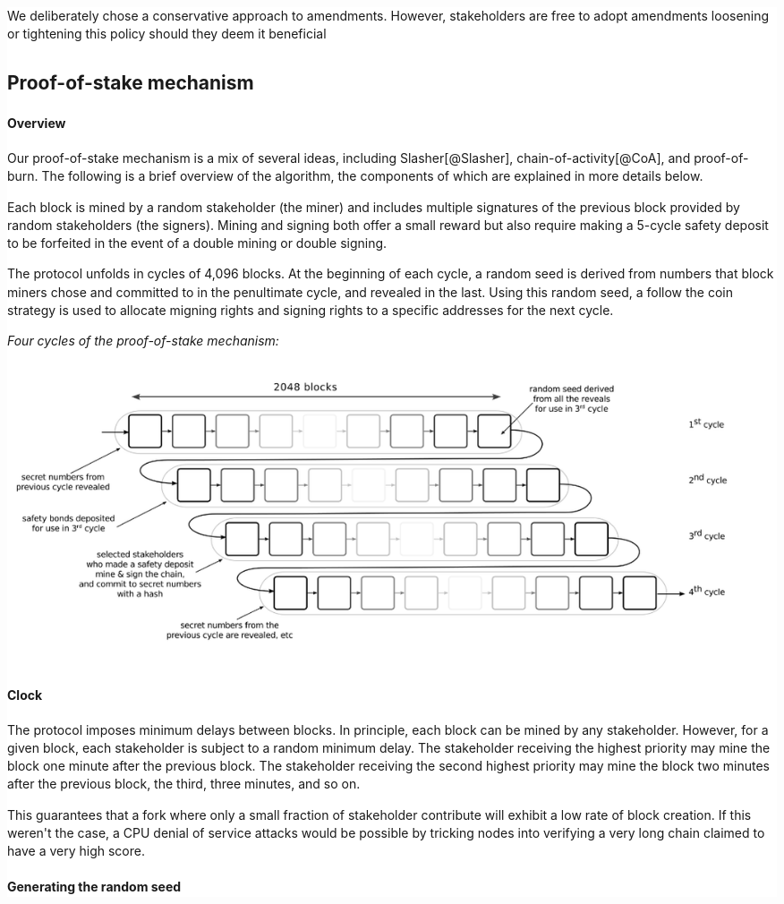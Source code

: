 We deliberately chose a conservative approach to amendments. However, stakeholders are free to adopt amendments loosening or tightening this policy should they deem it beneficial

## Proof-of-stake mechanism <a id="pos"></a>

#### Overview

Our proof-of-stake mechanism is a mix of several ideas, including Slasher\[@Slasher\], chain-of-activity\[@CoA\], and proof-of-burn. The following is a brief overview of the algorithm, the components of which are explained in more details below.

Each block is mined by a random stakeholder \(the miner\) and includes multiple signatures of the previous block provided by random stakeholders \(the signers\). Mining and signing both offer a small reward but also require making a 5-cycle safety deposit to be forfeited in the event of a double mining or double signing.

The protocol unfolds in cycles of 4,096 blocks. At the beginning of each cycle, a random seed is derived from numbers that block miners chose and committed to in the penultimate cycle, and revealed in the last. Using this random seed, a follow the coin strategy is used to allocate migning rights and signing rights to a specific addresses for the next cycle.

_Four cycles of the proof-of-stake mechanism:_ ![\*Four cycles of the proof-of-stake mechanism\*](../.gitbook/assets/pos.png)

#### Clock

The protocol imposes minimum delays between blocks. In principle, each block can be mined by any stakeholder. However, for a given block, each stakeholder is subject to a random minimum delay. The stakeholder receiving the highest priority may mine the block one minute after the previous block. The stakeholder receiving the second highest priority may mine the block two minutes after the previous block, the third, three minutes, and so on.

This guarantees that a fork where only a small fraction of stakeholder contribute will exhibit a low rate of block creation. If this weren't the case, a CPU denial of service attacks would be possible by tricking nodes into verifying a very long chain claimed to have a very high score.

#### Generating the random seed

